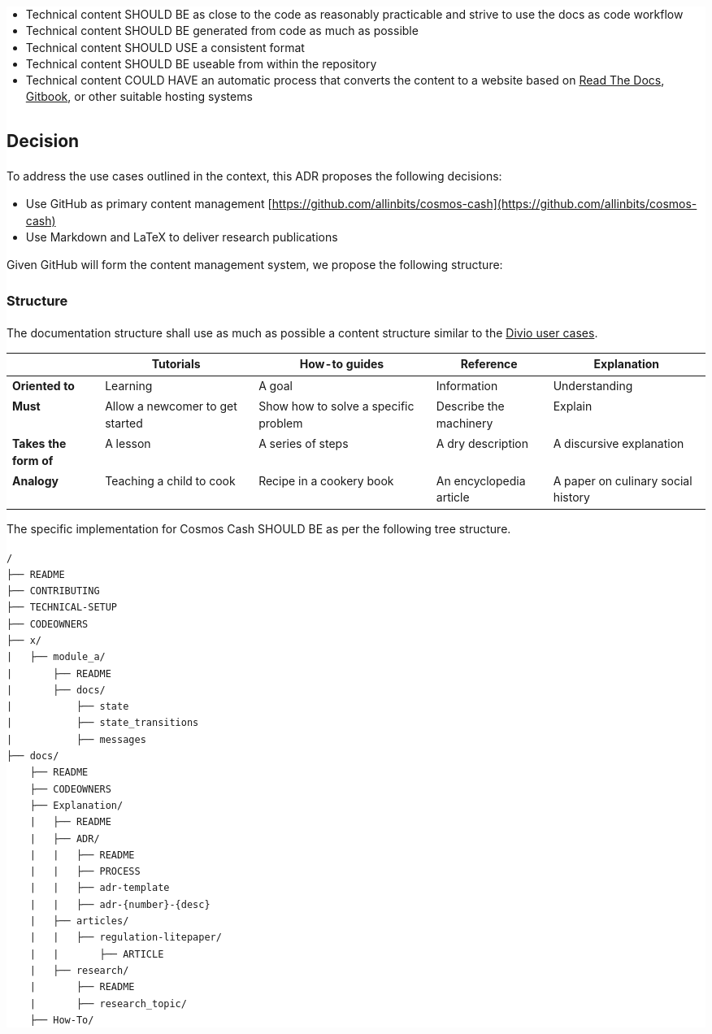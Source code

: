 - Technical content SHOULD BE as close to the code as reasonably practicable and strive to use the docs as code workflow
- Technical content SHOULD BE generated from code as much as possible
- Technical content SHOULD USE a consistent format 
- Technical content SHOULD BE useable from within the repository
- Technical content COULD HAVE an automatic process that converts the content to a website based on [Read The Docs](https://readthedocs.com/), [Gitbook](https://www.gitbook.com/), or other suitable hosting systems

## Decision

To address the use cases outlined in the context, this ADR proposes the following decisions:

- Use GitHub as primary content management [https://github.com/allinbits/cosmos-cash](https://github.com/allinbits/cosmos-cash)
- Use Markdown and LaTeX to deliver research publications

Given GitHub will form the content management system, we propose the following structure:

### Structure

The documentation structure shall use as much as possible a content structure similar to the [Divio user cases](https://documentation.divio.com/introduction/).

|                 | Tutorials | How-to guides | Reference   | Explanation   |
|-----------------|-----------|---------------|-------------|-------------- |
| **Oriented to** | Learning  | A goal        | Information | Understanding | 
| **Must**        | Allow a newcomer to get started | Show how to solve a specific problem | Describe the machinery | Explain |
| **Takes the form of**    | A lesson | A series of steps | A dry description | A discursive explanation |
| **Analogy**     | Teaching a child to cook | Recipe in a cookery book | An encyclopedia article | A paper on culinary social history |

The specific implementation for Cosmos Cash SHOULD BE as per the following tree structure.

```
/
├── README
├── CONTRIBUTING
├── TECHNICAL-SETUP
├── CODEOWNERS
├── x/
|   ├── module_a/
|       ├── README
|       ├── docs/
|           ├── state
|           ├── state_transitions
|           ├── messages
├── docs/
    ├── README
    ├── CODEOWNERS
    ├── Explanation/
    |   ├── README
    |   ├── ADR/
    |   |   ├── README
    |   |   ├── PROCESS
    |   |   ├── adr-template
    |   |   ├── adr-{number}-{desc}
    |   ├── articles/
    |   |   ├── regulation-litepaper/
    |   |       ├── ARTICLE
    |   ├── research/
    |       ├── README
    |       ├── research_topic/
    ├── How-To/
```
